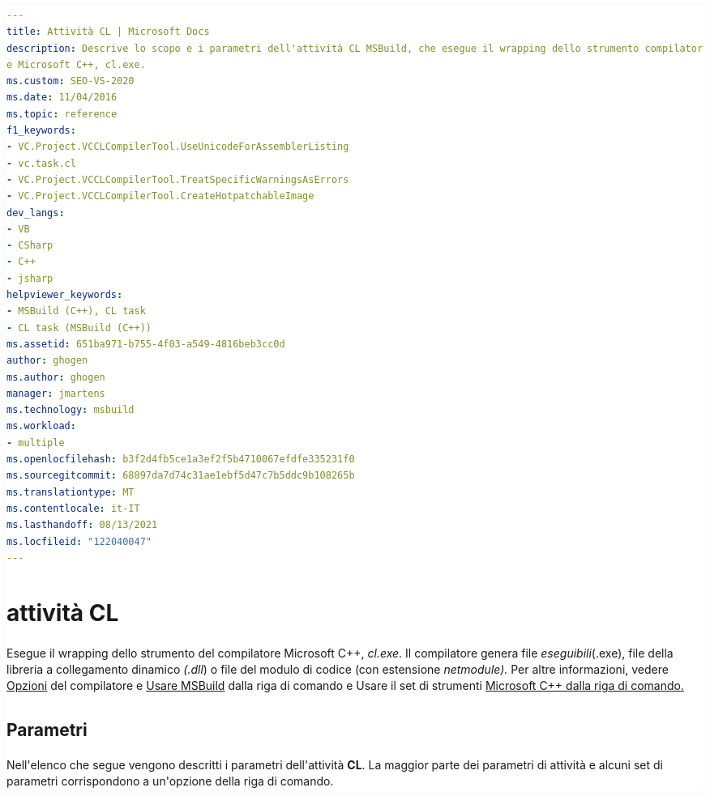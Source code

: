 ```yaml
---
title: Attività CL | Microsoft Docs
description: Descrive lo scopo e i parametri dell'attività CL MSBuild, che esegue il wrapping dello strumento compilatore Microsoft C++, cl.exe.
ms.custom: SEO-VS-2020
ms.date: 11/04/2016
ms.topic: reference
f1_keywords:
- VC.Project.VCCLCompilerTool.UseUnicodeForAssemblerListing
- vc.task.cl
- VC.Project.VCCLCompilerTool.TreatSpecificWarningsAsErrors
- VC.Project.VCCLCompilerTool.CreateHotpatchableImage
dev_langs:
- VB
- CSharp
- C++
- jsharp
helpviewer_keywords:
- MSBuild (C++), CL task
- CL task (MSBuild (C++))
ms.assetid: 651ba971-b755-4f03-a549-4816beb3cc0d
author: ghogen
ms.author: ghogen
manager: jmartens
ms.technology: msbuild
ms.workload:
- multiple
ms.openlocfilehash: b3f2d4fb5ce1a3ef2f5b4710067efdfe335231f0
ms.sourcegitcommit: 68897da7d74c31ae1ebf5d47c7b5ddc9b108265b
ms.translationtype: MT
ms.contentlocale: it-IT
ms.lasthandoff: 08/13/2021
ms.locfileid: "122040047"
---
```

# <a name="cl-task"></a>attività CL

Esegue il wrapping dello strumento del compilatore Microsoft C++, *cl.exe*. Il compilatore genera file *eseguibili*(.exe), file della libreria a collegamento dinamico *(.dll*) o file del modulo di codice (con estensione *netmodule).* Per altre informazioni, vedere [Opzioni](/cpp/build/reference/compiler-options) del compilatore e [Usare MSBuild](/cpp/build/msbuild-visual-cpp) dalla riga di comando e Usare il set di strumenti [Microsoft C++ dalla riga di comando.](/cpp/build/building-on-the-command-line)

## <a name="parameters"></a>Parametri

 Nell'elenco che segue vengono descritti i parametri dell'attività **CL**. La maggior parte dei parametri di attività e alcuni set di parametri corrispondono a un'opzione della riga di comando.
